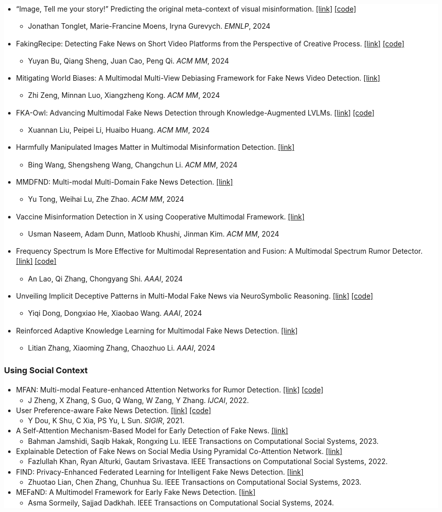 - “Image, Tell me your story!” Predicting the original meta-context of visual misinformation. [[link]](https://www.arxiv.org/abs/2408.09939) [[code]](https://github.com/UKPLab/5pils)
  - Jonathan Tonglet, Marie-Francine Moens, Iryna Gurevych. *EMNLP*, 2024

- FakingRecipe: Detecting Fake News on Short Video Platforms from the Perspective of Creative Process. [[link]](https://dl.acm.org/doi/10.1145/3664647.3680663) [[code]](https://github.com/ICTMCG/FakingRecipe)
  - Yuyan Bu, Qiang Sheng, Juan Cao, Peng Qi. *ACM MM*, 2024

- Mitigating World Biases: A Multimodal Multi-View Debiasing Framework for Fake News Video Detection. [[link]](https://dl.acm.org/doi/10.1145/3664647.3681673) 
  - Zhi Zeng, Minnan Luo, Xiangzheng Kong. *ACM MM*, 2024

- FKA-Owl: Advancing Multimodal Fake News Detection through Knowledge-Augmented LVLMs. [[link]](https://dl.acm.org/doi/10.1145/3664647.3681089) [[code]](https://github.com/liuxuannan/FAK-Owl)
  - Xuannan Liu, Peipei Li, Huaibo Huang. *ACM MM*, 2024

- Harmfully Manipulated Images Matter in Multimodal Misinformation Detection. [[link]](https://dl.acm.org/doi/10.1145/3664647.3681322) 
  - Bing Wang, Shengsheng Wang, Changchun Li. *ACM MM*, 2024

- MMDFND: Multi-modal Multi-Domain Fake News Detection. [[link]](https://dl.acm.org/doi/10.1145/3664647.3681317) 
  - Yu Tong, Weihai Lu, Zhe Zhao. *ACM MM*, 2024

- Vaccine Misinformation Detection in X using Cooperative Multimodal Framework. [[link]](https://dl.acm.org/doi/10.1145/3664647.3681422)
  - Usman Naseem, Adam Dunn, Matloob Khushi, Jinman Kim. *ACM MM*, 2024
- Frequency Spectrum Is More Effective for Multimodal Representation and Fusion: A Multimodal Spectrum Rumor Detector. [[link]](https://arxiv.org/abs/2312.11023) [[code]](https://github.com/dm4m/FSRU)
  - An Lao, Qi Zhang, Chongyang Shi. *AAAI*, 2024

- Unveiling Implicit Deceptive Patterns in Multi-Modal Fake News via NeuroSymbolic Reasoning. [[link]](https://ojs.aaai.org/index.php/AAAI/article/view/28677) [[code]](https://github.com/hedongxiao-tju/NSLM)
  - Yiqi Dong, Dongxiao He, Xiaobao Wang. *AAAI*, 2024

- Reinforced Adaptive Knowledge Learning for Multimodal Fake News Detection. [[link]](https://ojs.aaai.org/index.php/AAAI/article/view/29618) 
  - Litian Zhang, Xiaoming Zhang, Chaozhuo Li. *AAAI*, 2024





### Using Social Context

- MFAN: Multi-modal Feature-enhanced Attention Networks for Rumor Detection. [[link]](https://www.ijcai.org/proceedings/2022/335) [[code]](https://github.com/drivsaf/MFAN)
  - J Zheng, X Zhang, S Guo, Q Wang, W Zang, Y Zhang. *IJCAI*, 2022.
- User Preference-aware Fake News Detection. [[link]](https://dl.acm.org/doi/abs/10.1145/3404835.3462990) [[code]](https://github.com/safe-graph/GNN-FakeNews)
  - Y Dou, K Shu, C Xia, PS Yu, L Sun. *SIGIR*, 2021.
- A Self-Attention Mechanism-Based Model for  Early Detection of Fake News. [[link]](https://ieeexplore.ieee.org/document/10286430)
  - Bahman Jamshidi, Saqib Hakak, Rongxing Lu. IEEE Transactions on Computational Social Systems, 2023.
- Explainable Detection of Fake News on Social  Media Using Pyramidal Co-Attention Network. [[link]](https://ieeexplore.ieee.org/document/9908576) 
  - Fazlullah Khan, Ryan Alturki, Gautam Srivastava. IEEE Transactions on Computational Social Systems, 2022.
- FIND: Privacy-Enhanced Federated Learning for  Intelligent Fake News Detection. [[link]](https://ieeexplore.ieee.org/document/10225618) 
  - Zhuotao Lian, Chen Zhang, Chunhua Su. IEEE Transactions on Computational Social Systems, 2023.
- MEFaND: A Multimodel Framework for  Early Fake News Detection. [[link]](https://ieeexplore.ieee.org/document/10430208)
  - Asma Sormeily, Sajjad Dadkhah. IEEE Transactions on Computational Social Systems, 2024.
